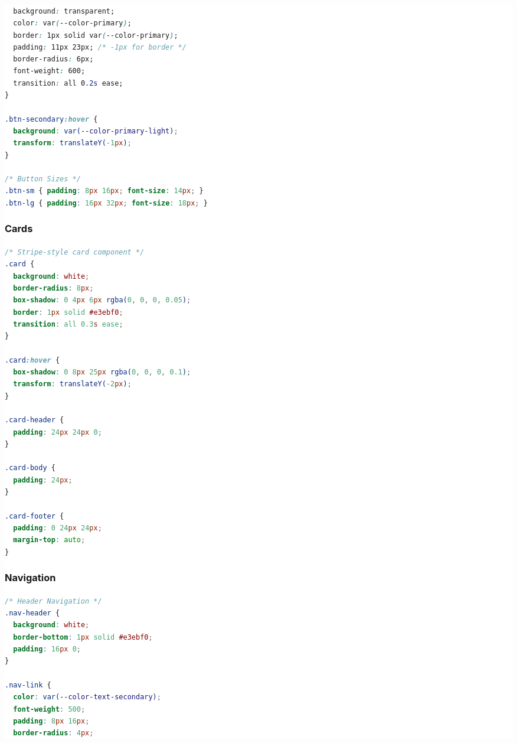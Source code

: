 ```css
  background: transparent;
  color: var(--color-primary);
  border: 1px solid var(--color-primary);
  padding: 11px 23px; /* -1px for border */
  border-radius: 6px;
  font-weight: 600;
  transition: all 0.2s ease;
}

.btn-secondary:hover {
  background: var(--color-primary-light);
  transform: translateY(-1px);
}

/* Button Sizes */
.btn-sm { padding: 8px 16px; font-size: 14px; }
.btn-lg { padding: 16px 32px; font-size: 18px; }
```

### Cards
```css
/* Stripe-style card component */
.card {
  background: white;
  border-radius: 8px;
  box-shadow: 0 4px 6px rgba(0, 0, 0, 0.05);
  border: 1px solid #e3ebf0;
  transition: all 0.3s ease;
}

.card:hover {
  box-shadow: 0 8px 25px rgba(0, 0, 0, 0.1);
  transform: translateY(-2px);
}

.card-header {
  padding: 24px 24px 0;
}

.card-body {
  padding: 24px;
}

.card-footer {
  padding: 0 24px 24px;
  margin-top: auto;
}
```

### Navigation
```css
/* Header Navigation */
.nav-header {
  background: white;
  border-bottom: 1px solid #e3ebf0;
  padding: 16px 0;
}

.nav-link {
  color: var(--color-text-secondary);
  font-weight: 500;
  padding: 8px 16px;
  border-radius: 4px;
```